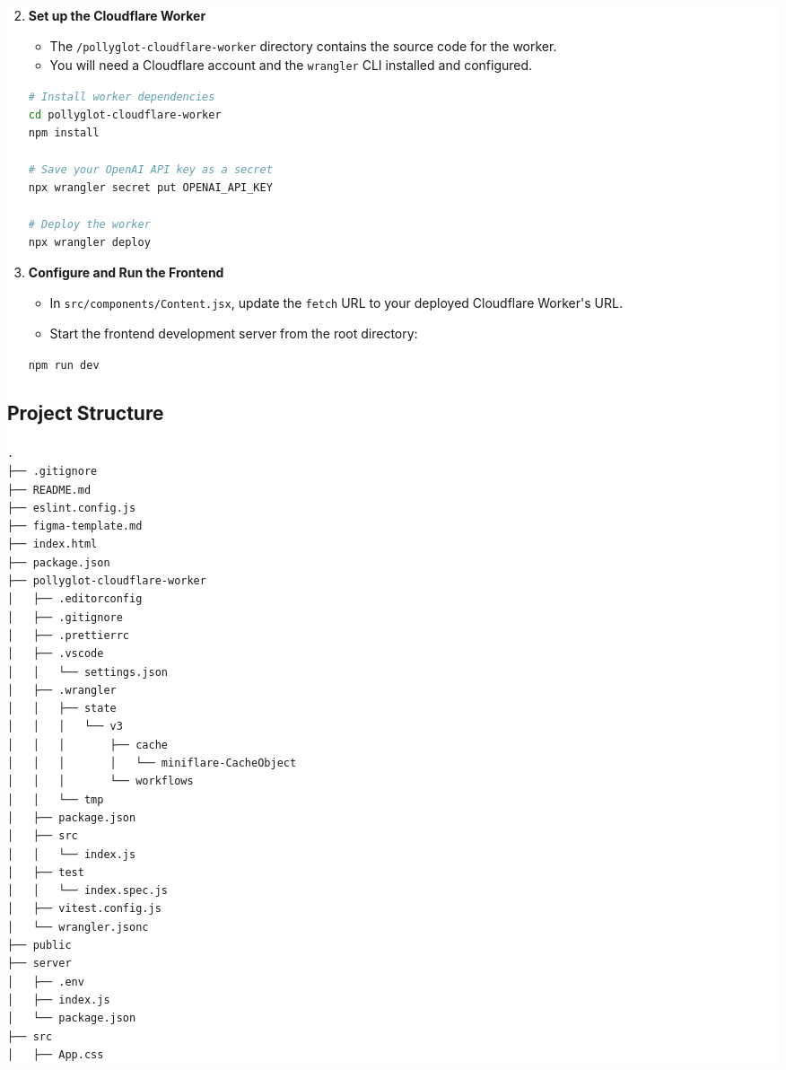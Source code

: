 2.  **Set up the Cloudflare Worker**
    - The `/pollyglot-cloudflare-worker` directory contains the source code for the worker.
    - You will need a Cloudflare account and the `wrangler` CLI installed and configured.
    
    ```bash
    # Install worker dependencies
    cd pollyglot-cloudflare-worker
    npm install
    
    # Save your OpenAI API key as a secret
    npx wrangler secret put OPENAI_API_KEY
    
    # Deploy the worker
    npx wrangler deploy
    ```

3.  **Configure and Run the Frontend**
    - In `src/components/Content.jsx`, update the `fetch` URL to your deployed Cloudflare Worker's URL.
    
    - Start the frontend development server from the root directory:
    ```bash
    npm run dev
    ```

## Project Structure

```
.
├── .gitignore
├── README.md
├── eslint.config.js
├── figma-template.md
├── index.html
├── package.json
├── pollyglot-cloudflare-worker
│   ├── .editorconfig
│   ├── .gitignore
│   ├── .prettierrc
│   ├── .vscode
│   │   └── settings.json
│   ├── .wrangler
│   │   ├── state
│   │   │   └── v3
│   │   │       ├── cache
│   │   │       │   └── miniflare-CacheObject
│   │   │       └── workflows
│   │   └── tmp
│   ├── package.json
│   ├── src
│   │   └── index.js
│   ├── test
│   │   └── index.spec.js
│   ├── vitest.config.js
│   └── wrangler.jsonc
├── public
├── server
│   ├── .env
│   ├── index.js
│   └── package.json
├── src
│   ├── App.css
```